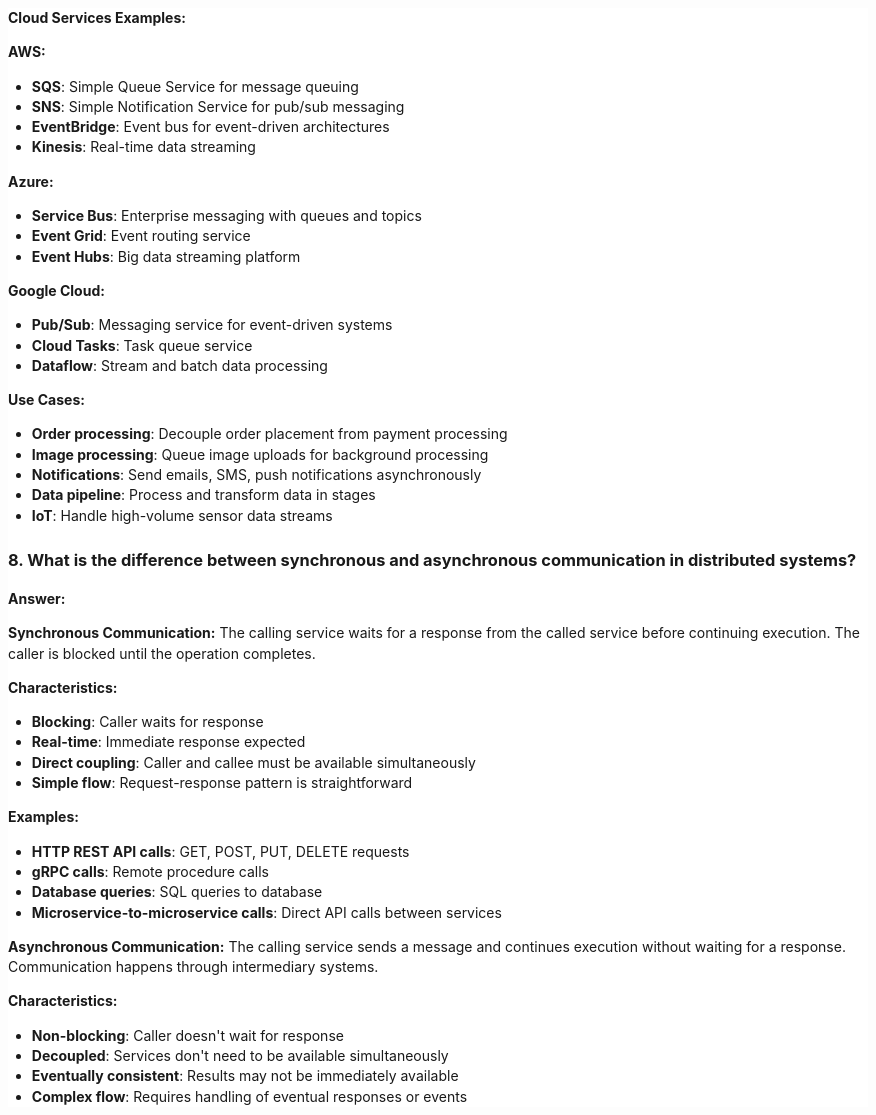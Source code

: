**Cloud Services Examples:**

**AWS:**
- **SQS**: Simple Queue Service for message queuing
- **SNS**: Simple Notification Service for pub/sub messaging
- **EventBridge**: Event bus for event-driven architectures
- **Kinesis**: Real-time data streaming

**Azure:**
- **Service Bus**: Enterprise messaging with queues and topics
- **Event Grid**: Event routing service
- **Event Hubs**: Big data streaming platform

**Google Cloud:**
- **Pub/Sub**: Messaging service for event-driven systems
- **Cloud Tasks**: Task queue service
- **Dataflow**: Stream and batch data processing

**Use Cases:**
- **Order processing**: Decouple order placement from payment processing
- **Image processing**: Queue image uploads for background processing
- **Notifications**: Send emails, SMS, push notifications asynchronously
- **Data pipeline**: Process and transform data in stages
- **IoT**: Handle high-volume sensor data streams

### 8. What is the difference between synchronous and asynchronous communication in distributed systems?

**Answer:**

**Synchronous Communication:**
The calling service waits for a response from the called service before continuing execution. The caller is blocked until the operation completes.

**Characteristics:**
- **Blocking**: Caller waits for response
- **Real-time**: Immediate response expected
- **Direct coupling**: Caller and callee must be available simultaneously
- **Simple flow**: Request-response pattern is straightforward

**Examples:**
- **HTTP REST API calls**: GET, POST, PUT, DELETE requests
- **gRPC calls**: Remote procedure calls
- **Database queries**: SQL queries to database
- **Microservice-to-microservice calls**: Direct API calls between services

**Asynchronous Communication:**
The calling service sends a message and continues execution without waiting for a response. Communication happens through intermediary systems.

**Characteristics:**
- **Non-blocking**: Caller doesn't wait for response
- **Decoupled**: Services don't need to be available simultaneously
- **Eventually consistent**: Results may not be immediately available
- **Complex flow**: Requires handling of eventual responses or events
